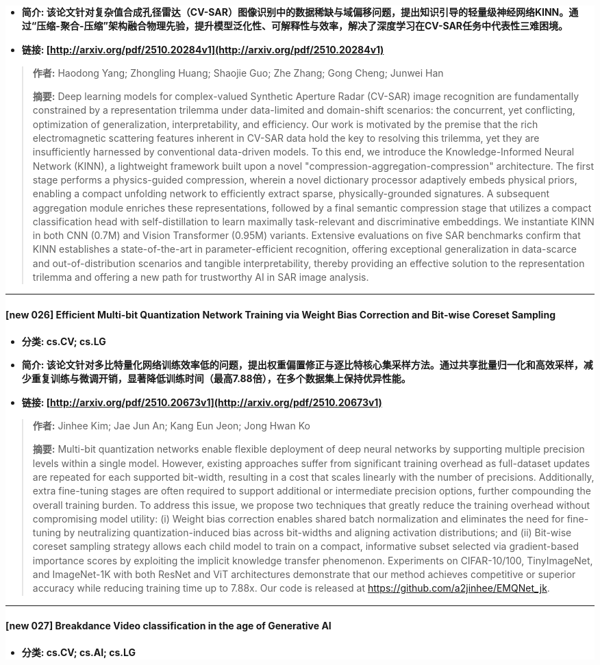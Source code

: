 - **简介: 该论文针对复杂值合成孔径雷达（CV-SAR）图像识别中的数据稀缺与域偏移问题，提出知识引导的轻量级神经网络KINN。通过“压缩-聚合-压缩”架构融合物理先验，提升模型泛化性、可解释性与效率，解决了深度学习在CV-SAR任务中代表性三难困境。**

- **链接: [http://arxiv.org/pdf/2510.20284v1](http://arxiv.org/pdf/2510.20284v1)**

> **作者:** Haodong Yang; Zhongling Huang; Shaojie Guo; Zhe Zhang; Gong Cheng; Junwei Han
>
> **摘要:** Deep learning models for complex-valued Synthetic Aperture Radar (CV-SAR) image recognition are fundamentally constrained by a representation trilemma under data-limited and domain-shift scenarios: the concurrent, yet conflicting, optimization of generalization, interpretability, and efficiency. Our work is motivated by the premise that the rich electromagnetic scattering features inherent in CV-SAR data hold the key to resolving this trilemma, yet they are insufficiently harnessed by conventional data-driven models. To this end, we introduce the Knowledge-Informed Neural Network (KINN), a lightweight framework built upon a novel "compression-aggregation-compression" architecture. The first stage performs a physics-guided compression, wherein a novel dictionary processor adaptively embeds physical priors, enabling a compact unfolding network to efficiently extract sparse, physically-grounded signatures. A subsequent aggregation module enriches these representations, followed by a final semantic compression stage that utilizes a compact classification head with self-distillation to learn maximally task-relevant and discriminative embeddings. We instantiate KINN in both CNN (0.7M) and Vision Transformer (0.95M) variants. Extensive evaluations on five SAR benchmarks confirm that KINN establishes a state-of-the-art in parameter-efficient recognition, offering exceptional generalization in data-scarce and out-of-distribution scenarios and tangible interpretability, thereby providing an effective solution to the representation trilemma and offering a new path for trustworthy AI in SAR image analysis.
>
---
#### [new 026] Efficient Multi-bit Quantization Network Training via Weight Bias Correction and Bit-wise Coreset Sampling
- **分类: cs.CV; cs.LG**

- **简介: 该论文针对多比特量化网络训练效率低的问题，提出权重偏置修正与逐比特核心集采样方法。通过共享批量归一化和高效采样，减少重复训练与微调开销，显著降低训练时间（最高7.88倍），在多个数据集上保持优异性能。**

- **链接: [http://arxiv.org/pdf/2510.20673v1](http://arxiv.org/pdf/2510.20673v1)**

> **作者:** Jinhee Kim; Jae Jun An; Kang Eun Jeon; Jong Hwan Ko
>
> **摘要:** Multi-bit quantization networks enable flexible deployment of deep neural networks by supporting multiple precision levels within a single model. However, existing approaches suffer from significant training overhead as full-dataset updates are repeated for each supported bit-width, resulting in a cost that scales linearly with the number of precisions. Additionally, extra fine-tuning stages are often required to support additional or intermediate precision options, further compounding the overall training burden. To address this issue, we propose two techniques that greatly reduce the training overhead without compromising model utility: (i) Weight bias correction enables shared batch normalization and eliminates the need for fine-tuning by neutralizing quantization-induced bias across bit-widths and aligning activation distributions; and (ii) Bit-wise coreset sampling strategy allows each child model to train on a compact, informative subset selected via gradient-based importance scores by exploiting the implicit knowledge transfer phenomenon. Experiments on CIFAR-10/100, TinyImageNet, and ImageNet-1K with both ResNet and ViT architectures demonstrate that our method achieves competitive or superior accuracy while reducing training time up to 7.88x. Our code is released at https://github.com/a2jinhee/EMQNet_jk.
>
---
#### [new 027] Breakdance Video classification in the age of Generative AI
- **分类: cs.CV; cs.AI; cs.LG**

